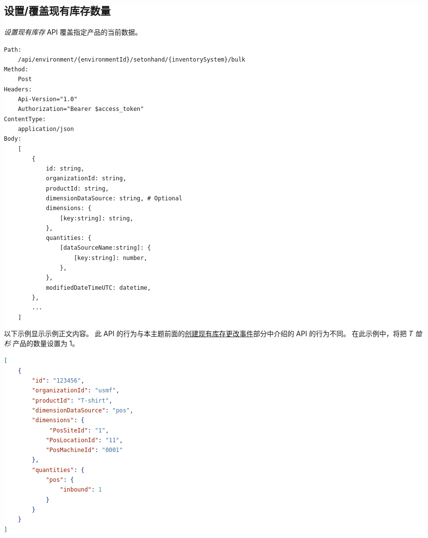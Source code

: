 
## <a name="setoverride-on-hand-quantities"></a><a name="set-onhand-quantities"></a>设置/覆盖现有库存数量

_设置现有库存_ API 覆盖指定产品的当前数据。

```txt
Path:
    /api/environment/{environmentId}/setonhand/{inventorySystem}/bulk
Method:
    Post
Headers:
    Api-Version="1.0"
    Authorization="Bearer $access_token"
ContentType:
    application/json
Body:
    [
        {
            id: string,
            organizationId: string,
            productId: string,
            dimensionDataSource: string, # Optional
            dimensions: {
                [key:string]: string,
            },
            quantities: {
                [dataSourceName:string]: {
                    [key:string]: number,
                },
            },
            modifiedDateTimeUTC: datetime,
        },
        ...
    ]
```

以下示例显示示例正文内容。 此 API 的行为与本主题前面的[创建现有库存更改事件](#create-onhand-change-event)部分中介绍的 API 的行为不同。 在此示例中，将把 *T 恤杉* 产品的数量设置为 1。

```json
[
    {
        "id": "123456",
        "organizationId": "usmf",
        "productId": "T-shirt",
        "dimensionDataSource": "pos",
        "dimensions": {
             "PosSiteId": "1",
            "PosLocationId": "11",
            "PosMachineId": "0001"
        },
        "quantities": {
            "pos": {
                "inbound": 1
            }
        }
    }
]
```
